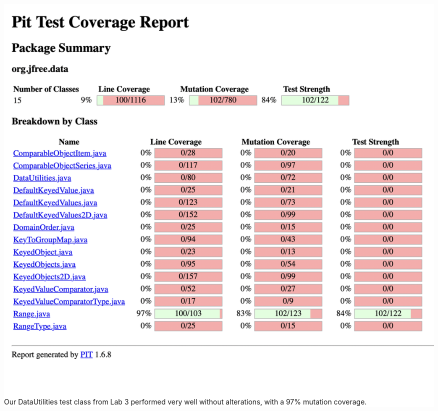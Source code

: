 ![](screenshots/RangeTest_Lab4.png)

Our DataUtilities test class from Lab 3 performed very well without alterations, with a 97% mutation coverage.
